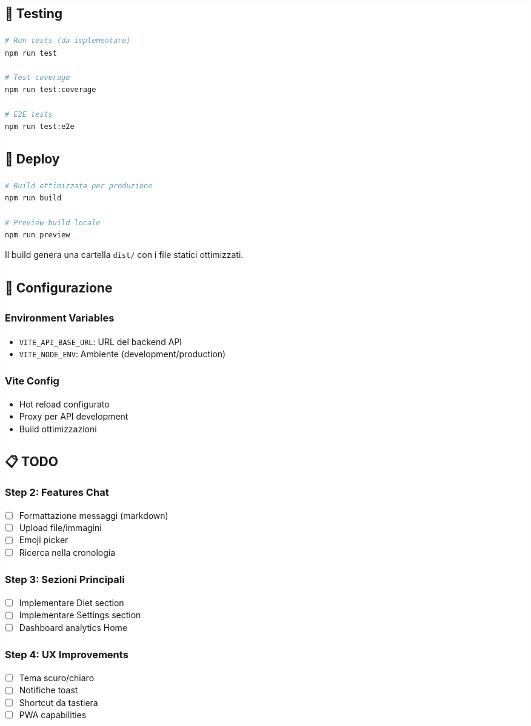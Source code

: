 ## 🧪 Testing

```bash
# Run tests (da implementare)
npm run test

# Test coverage
npm run test:coverage

# E2E tests
npm run test:e2e
```

## 🚀 Deploy

```bash
# Build ottimizzata per produzione
npm run build

# Preview build locale
npm run preview
```

Il build genera una cartella `dist/` con i file statici ottimizzati.

## 🔧 Configurazione

### Environment Variables
- `VITE_API_BASE_URL`: URL del backend API
- `VITE_NODE_ENV`: Ambiente (development/production)

### Vite Config
- Hot reload configurato
- Proxy per API development
- Build ottimizzazioni

## 📋 TODO

### Step 2: Features Chat
- [ ] Formattazione messaggi (markdown)
- [ ] Upload file/immagini
- [ ] Emoji picker
- [ ] Ricerca nella cronologia

### Step 3: Sezioni Principali
- [ ] Implementare Diet section
- [ ] Implementare Settings section
- [ ] Dashboard analytics Home

### Step 4: UX Improvements
- [ ] Tema scuro/chiaro
- [ ] Notifiche toast
- [ ] Shortcut da tastiera
- [ ] PWA capabilities
